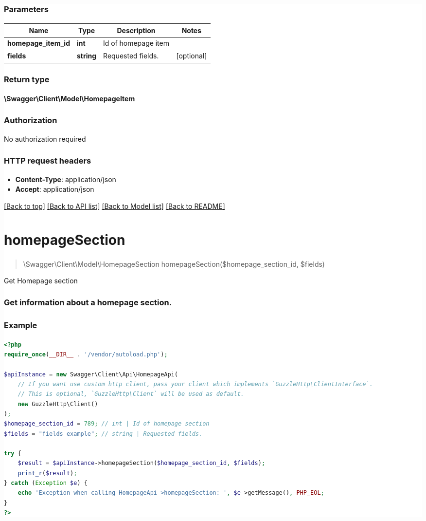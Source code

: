 ### Parameters

Name | Type | Description  | Notes
------------- | ------------- | ------------- | -------------
 **homepage_item_id** | **int**| Id of homepage item |
 **fields** | **string**| Requested fields. | [optional]

### Return type

[**\Swagger\Client\Model\HomepageItem**](../Model/HomepageItem.md)

### Authorization

No authorization required

### HTTP request headers

 - **Content-Type**: application/json
 - **Accept**: application/json

[[Back to top]](#) [[Back to API list]](../../README.md#documentation-for-api-endpoints) [[Back to Model list]](../../README.md#documentation-for-models) [[Back to README]](../../README.md)

# **homepageSection**
> \Swagger\Client\Model\HomepageSection homepageSection($homepage_section_id, $fields)

Get Homepage section

### Get information about a homepage section.

### Example
```php
<?php
require_once(__DIR__ . '/vendor/autoload.php');

$apiInstance = new Swagger\Client\Api\HomepageApi(
    // If you want use custom http client, pass your client which implements `GuzzleHttp\ClientInterface`.
    // This is optional, `GuzzleHttp\Client` will be used as default.
    new GuzzleHttp\Client()
);
$homepage_section_id = 789; // int | Id of homepage section
$fields = "fields_example"; // string | Requested fields.

try {
    $result = $apiInstance->homepageSection($homepage_section_id, $fields);
    print_r($result);
} catch (Exception $e) {
    echo 'Exception when calling HomepageApi->homepageSection: ', $e->getMessage(), PHP_EOL;
}
?>
```
